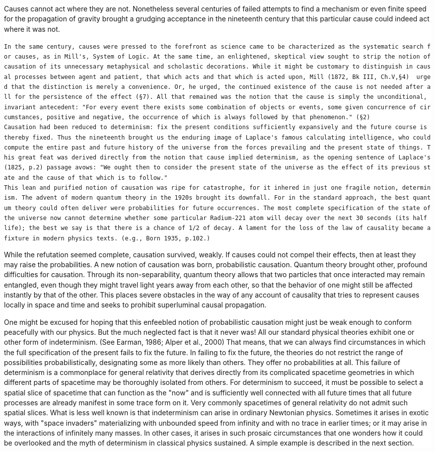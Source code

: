 Causes cannot act where they are not. Nonetheless several centuries of failed attempts to find a mechanism or even finite speed for the propagation of gravity brought a grudging acceptance in the nineteenth century that this particular cause could indeed act where it was not.

	In the same century, causes were pressed to the forefront as science came to be characterized as the systematic search for causes, as in Mill's, System of Logic. At the same time, an enlightened, skeptical view sought to strip the notion of causation of its unnecessary metaphysical and scholastic decorations. While it might be customary to distinguish in causal processes between agent and patient, that which acts and that which is acted upon, Mill (1872, Bk III, Ch.V,§4)  urged that the distinction is merely a convenience. Or, he urged, the continued existence of the cause is not needed after all for the persistence of the effect (§7). All that remained was the notion that the cause is simply the unconditional, invariant antecedent: "For every event there exists some combination of objects or events, some given concurrence of circumstances, positive and negative, the occurrence of which is always followed by that phenomenon." (§2)
	Causation had been reduced to determinism: fix the present conditions sufficiently expansively and the future course is thereby fixed. Thus the nineteenth brought us the enduring image of Laplace's famous calculating intelligence, who could compute the entire past and future history of the universe from the forces prevailing and the present state of things. This great feat was derived directly from the notion that cause implied determinism, as the opening sentence of Laplace's (1825, p.2) passage avows: "We ought then to consider the present state of the universe as the effect of its previous state and the cause of that which is to follow." 
	This lean and purified notion of causation was ripe for catastrophe, for it inhered in just one fragile notion, determinism. The advent of modern quantum theory in the 1920s brought its downfall. For in the standard approach, the best quantum theory could often deliver were probabilities for future occurrences. The most complete specification of the state of the universe now cannot determine whether some particular Radium-221 atom will decay over the next 30 seconds (its half life); the best we say is that there is a chance of 1/2 of decay. A lament for the loss of the law of causality became a fixture in modern physics texts. (e.g., Born 1935, p.102.)
	
While the refutation seemed complete, causation survived, weakly. If causes could not compel their effects, then at least they may raise the probabilities. A new notion of causation was born, probabilistic causation. Quantum theory brought other, profound difficulties for causation. Through its non-separability, quantum theory allows that two particles that once interacted may remain entangled, even though they might travel light years away from each other, so that the behavior of one might still be affected instantly by that of the other. This places severe obstacles in the way of any account of causality that tries to represent causes locally in space and time and seeks to prohibit superluminal causal propagation.

One might be excused for hoping that this enfeebled notion of probabilistic causation might just be weak enough to conform peacefully with our physics. But the much neglected fact is that it never was! All our standard physical theories exhibit one or other form of indeterminism. (See Earman, 1986; Alper et al., 2000) That means, that we can always find circumstances in which the full specification of the present fails to fix the future. In failing to fix the future, the theories do not restrict the range of possibilities probabilistically, designating some as more likely than others. They offer no probabilities at all. This failure of determinism is a commonplace for general relativity that derives directly from its complicated spacetime geometries in which different parts of spacetime may be thoroughly isolated from others. For determinism to succeed, it must be possible to select a spatial slice of spacetime that can function as the "now" and is sufficiently well connected with all future times that all future processes are already manifest in some trace form on it. Very commonly spacetimes of general relativity do not admit such spatial slices. What is less well known is that indeterminism can arise in ordinary Newtonian physics. Sometimes it arises in exotic ways, with "space invaders" materializing with unbounded speed from infinity and with no trace in earlier times; or it may arise in the interactions of infinitely many masses. In other cases, it arises in such prosaic circumstances that one wonders how it could be overlooked and the myth of determinism in classical physics sustained. A simple example is described in the next section.
